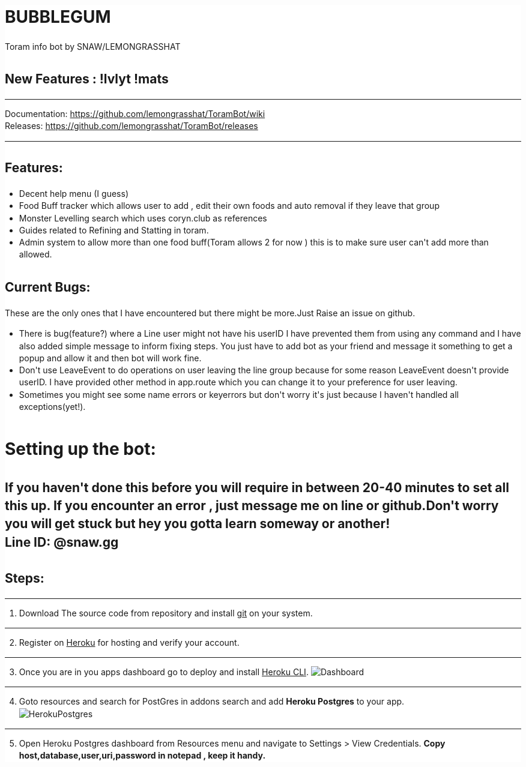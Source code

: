 BUBBLEGUM
=========
Toram info bot by SNAW/LEMONGRASSHAT

New Features : !lvlyt !mats
---------

___
Documentation: https://github.com/lemongrasshat/ToramBot/wiki  
Releases: https://github.com/lemongrasshat/ToramBot/releases
___
Features:
---------
* Decent help menu (I guess)
* Food Buff tracker which allows user to add , edit their own foods and auto removal if they leave that group
* Monster Levelling search which uses coryn.club as references
* Guides related to Refining and Statting in toram.
* Admin system to allow more than one food buff(Toram allows 2 for now ) this is to make sure user can't add more than allowed.


Current Bugs:
------------
These are the only ones that I have encountered but there might be more.Just Raise an issue on github.
* There is bug(feature?) where a Line user might not have his userID I have prevented them from using any command
and I have also added simple message to inform fixing steps. You just have to add bot as your friend and message it something to get
a popup and allow it and then bot will work fine.
* Don't use LeaveEvent to do operations on user leaving the line group because for some reason LeaveEvent doesn't provide userID. I have provided
other method in app.route which you can change it to your preference for user leaving.
* Sometimes you might see some name errors or keyerrors but don't worry it's just because I haven't handled all exceptions(yet!).

Setting up the bot: 
=========== 
If you haven't done this before you will require in between 20-40 minutes to set all this up. If you encounter an error , just message me on line or github.Don't worry you will get stuck but hey you gotta learn someway or another!  
Line ID: @snaw.gg
----------

Steps:
---
___
1. Download The source code from repository and install [git](https://git-scm.com/downloads) on your system.
___
2. Register on [Heroku](https://signup.heroku.com/) for hosting and verify your account.
___
3. Once you are in you apps dashboard go to deploy and install [Heroku CLI](https://devcenter.heroku.com/articles/heroku-cli).
![Dashboard](https://imgur.com/L8XvJ61.png)  
___
4. Goto resources and search for PostGres in addons search and add **Heroku Postgres** to your app.  
![HerokuPostgres](https://imgur.com/nHOc3Mw.png)
___
5. Open Heroku Postgres dashboard from Resources menu and navigate to Settings > View Credentials. **Copy host,database,user,uri,password in notepad , keep it handy.**